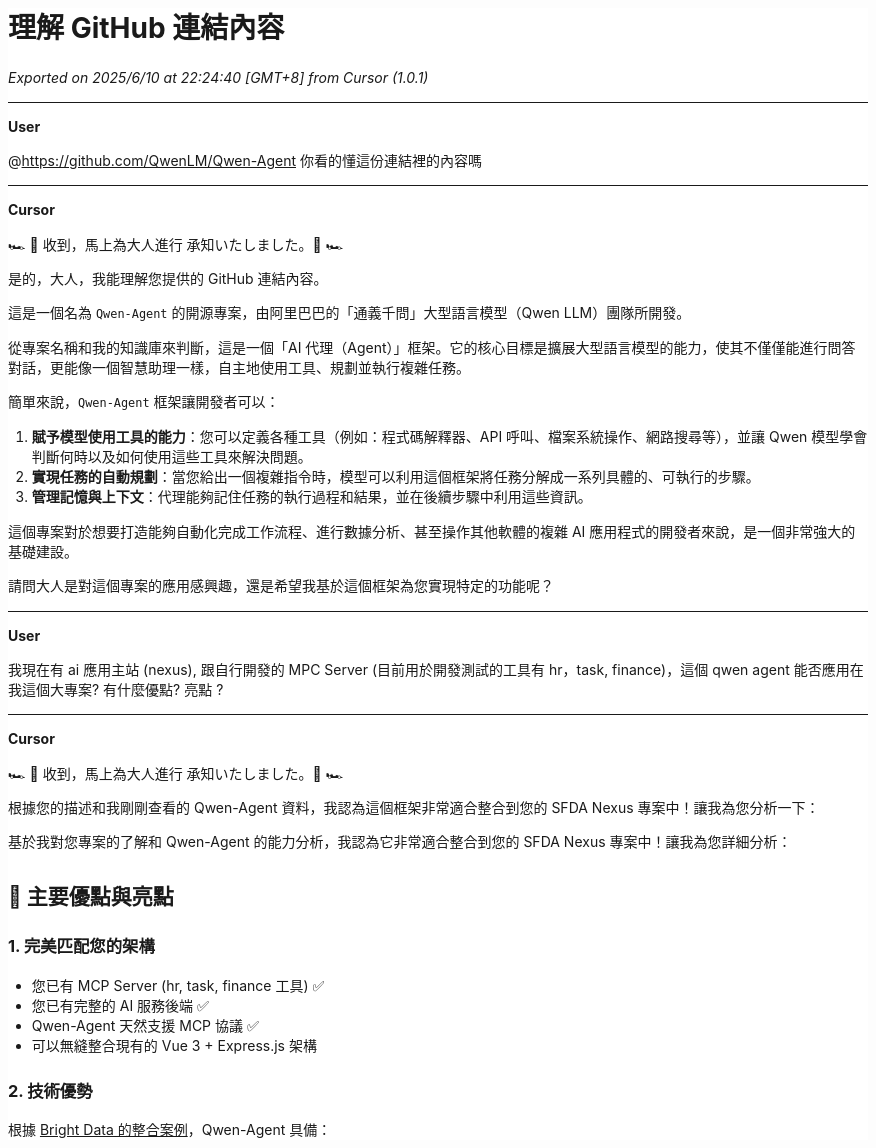 # 理解 GitHub 連結內容
_Exported on 2025/6/10 at 22:24:40 [GMT+8] from Cursor (1.0.1)_

---

**User**

@https://github.com/QwenLM/Qwen-Agent  你看的懂這份連結裡的內容嗎

---

**Cursor**

🏎️ 🛵 收到，馬上為大人進行 承知いたしました。🛵 🏎️

是的，大人，我能理解您提供的 GitHub 連結內容。

這是一個名為 `Qwen-Agent` 的開源專案，由阿里巴巴的「通義千問」大型語言模型（Qwen LLM）團隊所開發。

從專案名稱和我的知識庫來判斷，這是一個「AI 代理（Agent）」框架。它的核心目標是擴展大型語言模型的能力，使其不僅僅能進行問答對話，更能像一個智慧助理一樣，自主地使用工具、規劃並執行複雜任務。

簡單來說，`Qwen-Agent` 框架讓開發者可以：

1.  **賦予模型使用工具的能力**：您可以定義各種工具（例如：程式碼解釋器、API 呼叫、檔案系統操作、網路搜尋等），並讓 Qwen 模型學會判斷何時以及如何使用這些工具來解決問題。
2.  **實現任務的自動規劃**：當您給出一個複雜指令時，模型可以利用這個框架將任務分解成一系列具體的、可執行的步驟。
3.  **管理記憶與上下文**：代理能夠記住任務的執行過程和結果，並在後續步驟中利用這些資訊。

這個專案對於想要打造能夠自動化完成工作流程、進行數據分析、甚至操作其他軟體的複雜 AI 應用程式的開發者來說，是一個非常強大的基礎建設。

請問大人是對這個專案的應用感興趣，還是希望我基於這個框架為您實現特定的功能呢？

---

**User**

我現在有 ai 應用主站 (nexus), 跟自行開發的 MPC Server (目前用於開發測試的工具有 hr，task, finance)，這個 qwen agent 能否應用在我這個大專案? 有什麼優點? 亮點 ?

---

**Cursor**

🏎️ 🛵 收到，馬上為大人進行 承知いたしました。🛵 🏎️

根據您的描述和我剛剛查看的 Qwen-Agent 資料，我認為這個框架非常適合整合到您的 SFDA Nexus 專案中！讓我為您分析一下：

基於我對您專案的了解和 Qwen-Agent 的能力分析，我認為它非常適合整合到您的 SFDA Nexus 專案中！讓我為您詳細分析：

## 🌟 主要優點與亮點

### 1. **完美匹配您的架構**
- 您已有 MCP Server (hr, task, finance 工具) ✅
- 您已有完整的 AI 服務後端 ✅  
- Qwen-Agent 天然支援 MCP 協議 ✅
- 可以無縫整合現有的 Vue 3 + Express.js 架構

### 2. **技術優勢**
根據 [Bright Data 的整合案例](https://brightdata.com/blog/ai/qwen-agent-with-bright-data-mcp-server)，Qwen-Agent 具備：
